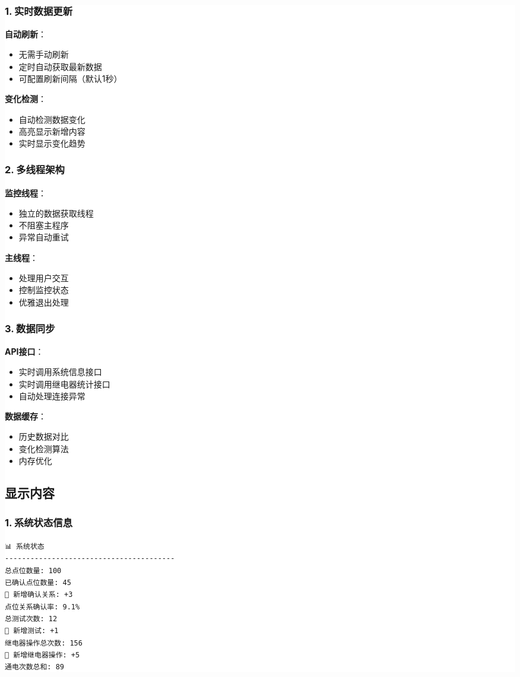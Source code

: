### 1. 实时数据更新

**自动刷新**：
- 无需手动刷新
- 定时自动获取最新数据
- 可配置刷新间隔（默认1秒）

**变化检测**：
- 自动检测数据变化
- 高亮显示新增内容
- 实时显示变化趋势

### 2. 多线程架构

**监控线程**：
- 独立的数据获取线程
- 不阻塞主程序
- 异常自动重试

**主线程**：
- 处理用户交互
- 控制监控状态
- 优雅退出处理

### 3. 数据同步

**API接口**：
- 实时调用系统信息接口
- 实时调用继电器统计接口
- 自动处理连接异常

**数据缓存**：
- 历史数据对比
- 变化检测算法
- 内存优化

## 显示内容

### 1. 系统状态信息

```
📊 系统状态
----------------------------------------
总点位数量: 100
已确认点位数量: 45
🔄 新增确认关系: +3
点位关系确认率: 9.1%
总测试次数: 12
🔄 新增测试: +1
继电器操作总次数: 156
🔄 新增继电器操作: +5
通电次数总和: 89
```

